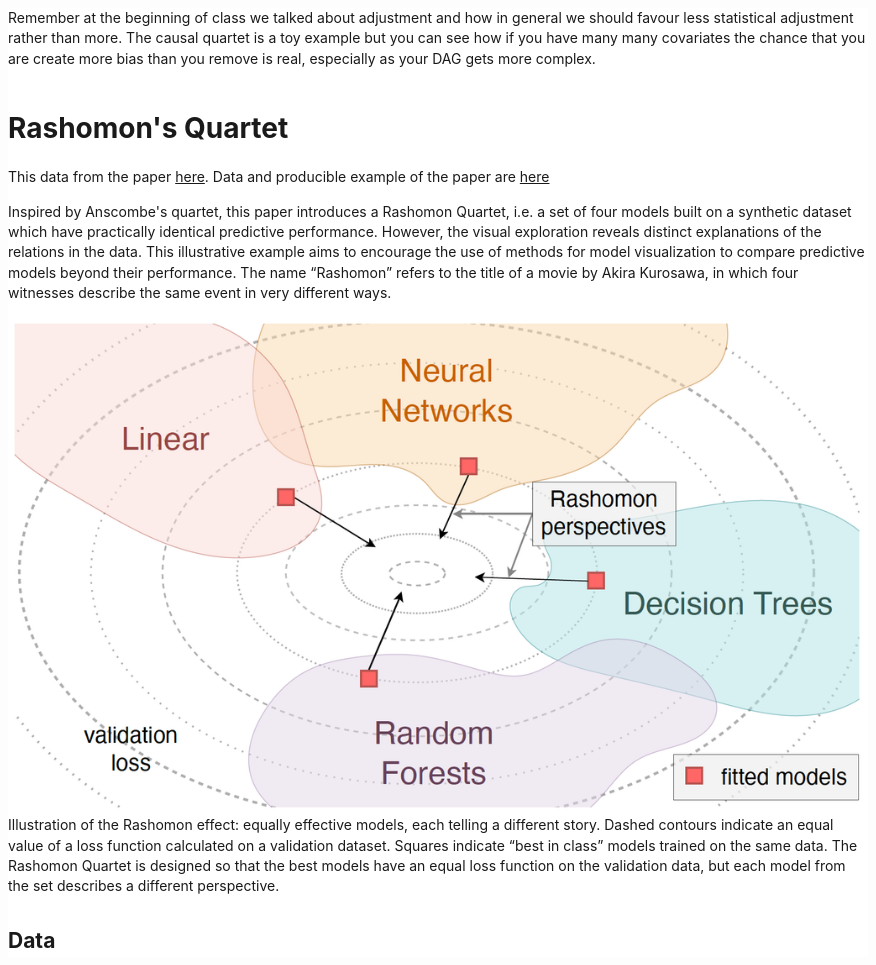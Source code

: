 Remember at the beginning of class we talked about adjustment and how in general we should favour less statistical adjustment rather than more. The causal quartet is a toy example but you can see how if you have many many covariates the chance that you are create more bias than you remove is real, especially as your DAG gets more complex. 

# Rashomon's Quartet

This data from the paper [here](https://arxiv.org/abs/2302.13356). Data and producible example of the paper are [here](https://github.com/MI2DataLab/rashomon-quartet)

Inspired by Anscombe's quartet, this paper introduces a Rashomon Quartet, i.e. a set of four models built on a synthetic dataset which have practically identical predictive performance. However, the visual exploration reveals distinct explanations of the relations in the data. This illustrative example aims to encourage the use of methods for model visualization to compare predictive models beyond their performance. The name “Rashomon” refers to the title of a movie by Akira Kurosawa, in which four witnesses describe the same event in very different ways. 

![Rashomon Effect](causal_quartet_R_files/figure1.png)
Illustration of the Rashomon effect: equally effective models, each telling a different story. Dashed contours indicate an equal value of a loss function calculated on a validation dataset. Squares indicate “best in class” models trained on the same data. The Rashomon Quartet is designed so that the best models have an equal loss function on the validation data, but each model from the set describes a different perspective.

## Data
